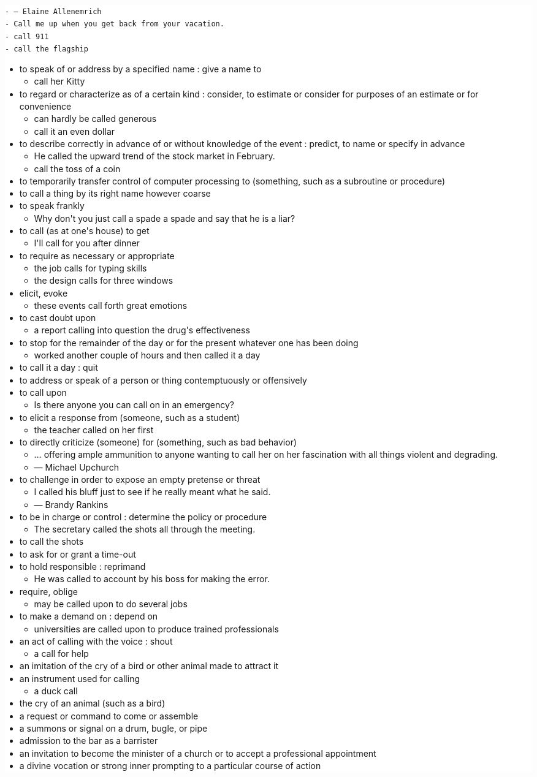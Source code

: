     - — Elaine Allenemrich
    - Call me up when you get back from your vacation.
    - call 911
    - call the flagship
- to speak of or address by a specified name : give a name to
    - call her Kitty
- to regard or characterize as of a certain kind : consider, to estimate or consider for purposes of an estimate or for convenience
    - can hardly be called generous
    - call it an even dollar
- to describe correctly in advance of or without knowledge of the event : predict, to name or specify in advance
    - He called the upward trend of the stock market in February.
    - call the toss of a coin
- to temporarily transfer control of computer processing to (something, such as a subroutine or procedure)
- to call a thing by its right name however coarse
- to speak frankly
    - Why don't you just call a spade a spade and say that he is a liar?
- to call (as at one's house) to get
    - I'll call for you after dinner
- to require as necessary or appropriate
    - the job calls for typing skills
    - the design calls for three windows
- elicit, evoke
    - these events call forth great emotions
- to cast doubt upon
    - a report calling into question the drug's effectiveness
- to stop for the remainder of the day or for the present whatever one has been doing
    - worked another couple of hours and then called it a day
- to call it a day : quit
- to address or speak of a person or thing contemptuously or offensively
- to call upon
    - Is there anyone you can call on in an emergency?
- to elicit a response from (someone, such as a student)
    - the teacher called on her first
- to directly criticize (someone) for (something, such as bad behavior)
    - … offering ample ammunition to anyone wanting to call her on her fascination with all things violent and degrading.
    - — Michael Upchurch
- to challenge in order to expose an empty pretense or threat
    - I called his bluff just to see if he really meant what he said.
    - — Brandy Rankins
- to be in charge or control : determine the policy or procedure
    - The secretary called the shots all through the meeting.
- to call the shots
- to ask for or grant a time-out
- to hold responsible : reprimand
    - He was called to account by his boss for making the error.
- require, oblige
    - may be called upon to do several jobs
- to make a demand on : depend on
    - universities are called upon to produce trained professionals
- an act of calling with the voice : shout
    - a call for help
- an imitation of the cry of a bird or other animal made to attract it
- an instrument used for calling
    - a duck call
- the cry of an animal (such as a bird)
- a request or command to come or assemble
- a summons or signal on a drum, bugle, or pipe
- admission to the bar as a barrister
- an invitation to become the minister of a church or to accept a professional appointment
- a divine vocation or strong inner prompting to a particular course of action